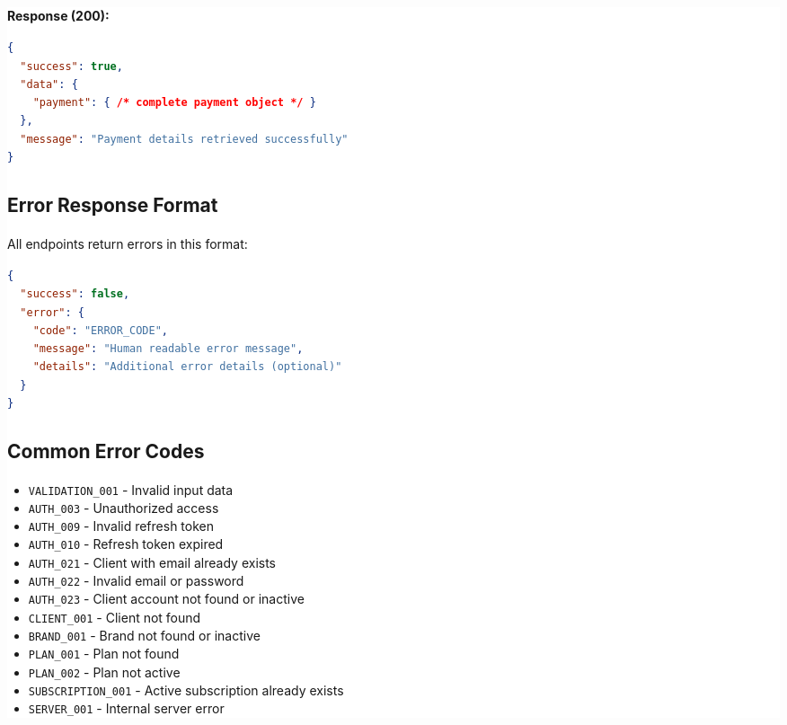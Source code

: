 **Response (200):**
```json
{
  "success": true,
  "data": {
    "payment": { /* complete payment object */ }
  },
  "message": "Payment details retrieved successfully"
}
```

## Error Response Format

All endpoints return errors in this format:

```json
{
  "success": false,
  "error": {
    "code": "ERROR_CODE",
    "message": "Human readable error message",
    "details": "Additional error details (optional)"
  }
}
```

## Common Error Codes

- `VALIDATION_001` - Invalid input data
- `AUTH_003` - Unauthorized access
- `AUTH_009` - Invalid refresh token
- `AUTH_010` - Refresh token expired
- `AUTH_021` - Client with email already exists
- `AUTH_022` - Invalid email or password
- `AUTH_023` - Client account not found or inactive
- `CLIENT_001` - Client not found
- `BRAND_001` - Brand not found or inactive
- `PLAN_001` - Plan not found
- `PLAN_002` - Plan not active
- `SUBSCRIPTION_001` - Active subscription already exists
- `SERVER_001` - Internal server error
